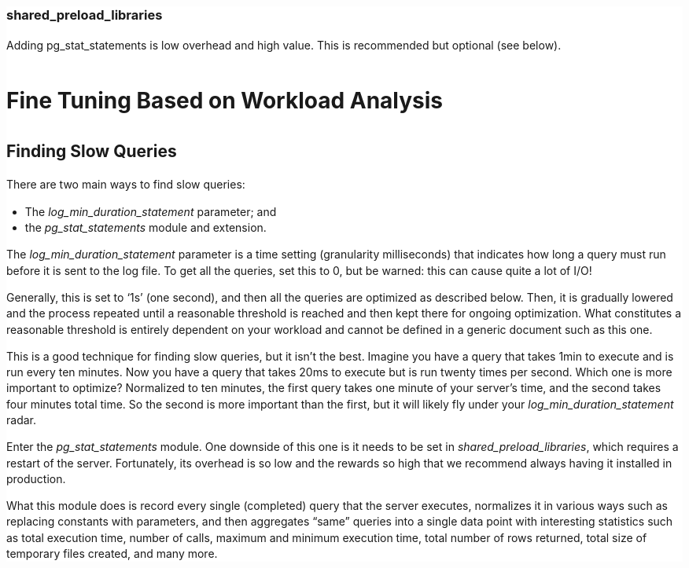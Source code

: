 
 

### shared_preload_libraries

Adding pg_stat_statements is low overhead and high value. This is recommended but optional (see below).

 



 

# Fine Tuning Based on Workload Analysis



##  

## Finding Slow Queries

There are two main ways to find slow queries:

- The *log_min_duration_statement* parameter; and
- the *pg_stat_statements* module and extension.

The *log_min_duration_statement* parameter is a time setting (granularity milliseconds) that indicates how long a query must run before it is sent to the log file. To get all the queries, set this to 0, but be warned: this can cause quite a lot of I/O!

 

Generally, this is set to ‘1s’ (one second), and then all the queries are optimized as described below. Then, it is gradually lowered and the process repeated until a reasonable threshold is reached and then kept there for ongoing optimization. What constitutes a reasonable threshold is entirely dependent on your workload and cannot be defined in a generic document such as this one.

 

This is a good technique for finding slow queries, but it isn’t the best. Imagine you have a query that takes 1min to execute and is run every ten minutes. Now you have a query that takes 20ms to execute but is run twenty times per second. Which one is more important to optimize? Normalized to ten minutes, the first query takes one minute of your server’s time, and the second takes four minutes total time. So the second is more important than the first, but it will likely fly under your *log_min_duration_statement* radar.

 

Enter the *pg_stat_statements* module. One downside of this one is it needs to be set in *shared_preload_libraries*, which requires a restart of the server. Fortunately, its overhead is so low and the rewards so high that we recommend always having it installed in production.

 

What this module does is record every single (completed) query that the server executes, normalizes it in various ways such as replacing constants with parameters, and then aggregates “same” queries into a single data point with interesting statistics such as total execution time, number of calls, maximum and minimum execution time, total number of rows returned, total size of temporary files created, and many more.

 